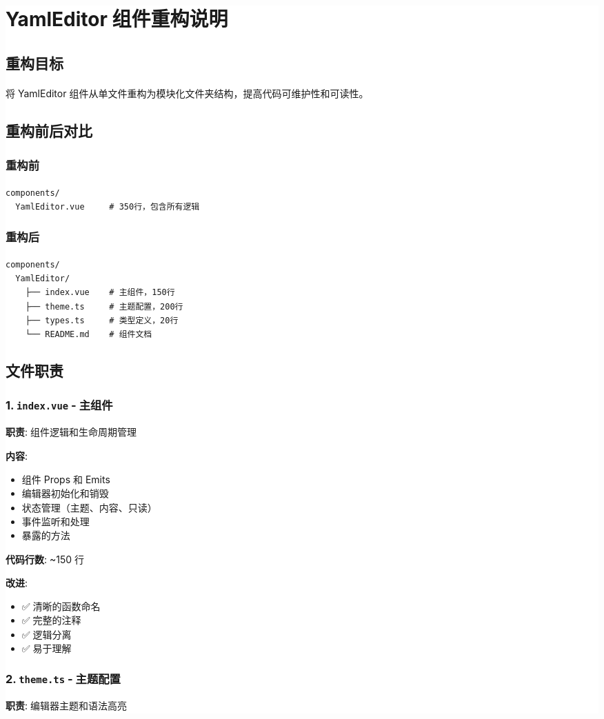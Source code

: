 # YamlEditor 组件重构说明

## 重构目标

将 YamlEditor 组件从单文件重构为模块化文件夹结构，提高代码可维护性和可读性。

## 重构前后对比

### 重构前

```
components/
  YamlEditor.vue     # 350行，包含所有逻辑
```

### 重构后

```
components/
  YamlEditor/
    ├── index.vue    # 主组件，150行
    ├── theme.ts     # 主题配置，200行
    ├── types.ts     # 类型定义，20行
    └── README.md    # 组件文档
```

## 文件职责

### 1. `index.vue` - 主组件

**职责**: 组件逻辑和生命周期管理

**内容**:

- 组件 Props 和 Emits
- 编辑器初始化和销毁
- 状态管理（主题、内容、只读）
- 事件监听和处理
- 暴露的方法

**代码行数**: ~150 行

**改进**:

- ✅ 清晰的函数命名
- ✅ 完整的注释
- ✅ 逻辑分离
- ✅ 易于理解

### 2. `theme.ts` - 主题配置

**职责**: 编辑器主题和语法高亮
